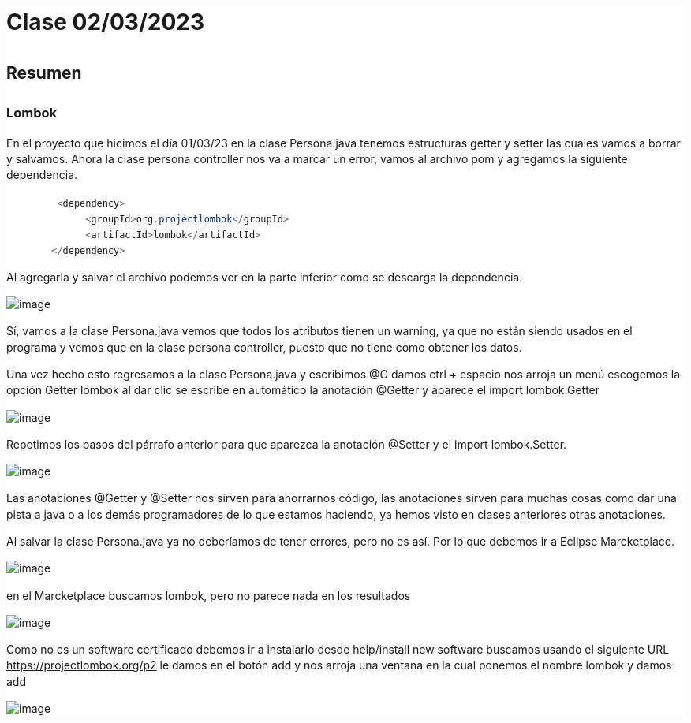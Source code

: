 # Clase 02/03/2023 #
## Resumen ##

### Lombok ###

En el proyecto que hicimos el día 01/03/23 en la clase Persona.java tenemos estructuras getter y setter las cuales vamos a borrar y salvamos. Ahora la clase persona controller nos va a marcar un error, vamos al archivo pom y agregamos la siguiente dependencia.

```java
         <dependency>
              <groupId>org.projectlombok</groupId>
              <artifactId>lombok</artifactId>
        </dependency>
```

Al agregarla y salvar el archivo podemos ver en la parte inferior como se descarga la dependencia.

![image](https://user-images.githubusercontent.com/123017277/222628905-1eec76cb-b833-4f23-a87c-1cf53e967b15.png)

Sí, vamos a la clase Persona.java vemos que todos los atributos tienen un warning, ya que no están siendo usados en el programa y vemos que en la clase persona controller, puesto que no tiene como obtener los datos.

Una vez hecho esto regresamos a la clase Persona.java y escribimos @G damos ctrl + espacio nos arroja un menú escogemos la opción Getter lombok al dar clic se escribe en automático la anotación @Getter y aparece el import lombok.Getter

![image](https://user-images.githubusercontent.com/123017277/222630658-2d917438-69eb-462b-bc2c-1df6558e22df.png)

Repetimos los pasos del párrafo anterior para que aparezca la anotación @Setter y el import lombok.Setter.

![image](https://user-images.githubusercontent.com/123017277/222631427-483cb504-eb86-4a66-8ae6-3e0470d73f21.png)

Las anotaciones @Getter y @Setter nos sirven para ahorrarnos código, las anotaciones sirven para muchas cosas como dar una pista a java o a los demás programadores de lo que estamos haciendo, ya hemos visto en clases anteriores otras anotaciones.

Al salvar la clase Persona.java ya no deberíamos de tener errores, pero no es así. Por lo que debemos ir a Eclipse Marcketplace.

![image](https://user-images.githubusercontent.com/123017277/222632746-57b52747-3598-4212-9879-819c80b98624.png)

en el Marcketplace buscamos lombok, pero no parece nada en los resultados

![image](https://user-images.githubusercontent.com/123017277/222633024-5819fdca-65d7-4466-8098-477014eddb06.png)

Como no es un software certificado debemos ir a instalarlo desde help/install new software buscamos usando el siguiente URL https://projectlombok.org/p2 le damos en el botón add y nos arroja una ventana en la cual ponemos el nombre lombok y damos add

![image](https://user-images.githubusercontent.com/123017277/222636719-fd69d34b-cf81-418c-a6db-c628db2c604d.png)
